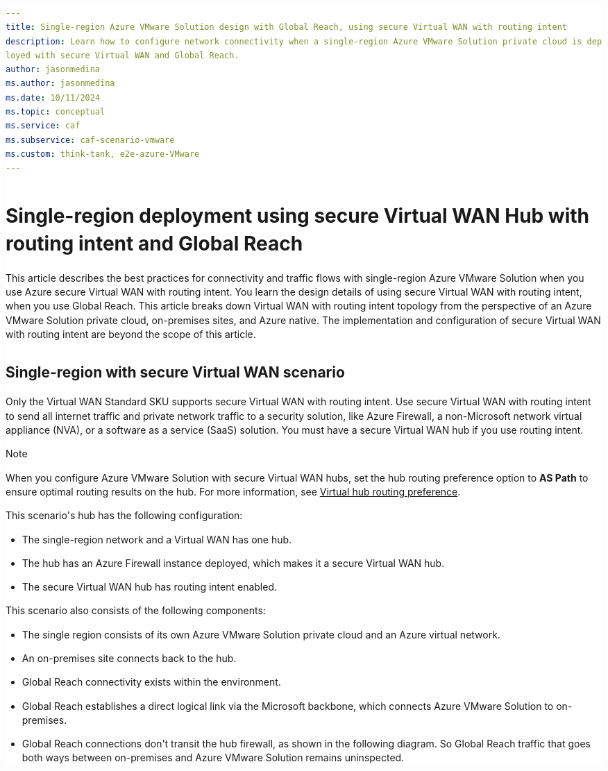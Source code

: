 ```yaml
---
title: Single-region Azure VMware Solution design with Global Reach, using secure Virtual WAN with routing intent
description: Learn how to configure network connectivity when a single-region Azure VMware Solution private cloud is deployed with secure Virtual WAN and Global Reach.
author: jasonmedina
ms.author: jasonmedina
ms.date: 10/11/2024
ms.topic: conceptual
ms.service: caf
ms.subservice: caf-scenario-vmware
ms.custom: think-tank, e2e-azure-VMware
---
```


# Single-region deployment using secure Virtual WAN Hub with routing intent and Global Reach

This article describes the best practices for connectivity and traffic flows with single-region Azure VMware Solution when you use Azure secure Virtual WAN with routing intent. You learn the design details of using secure Virtual WAN with routing intent, when you use Global Reach. This article breaks down Virtual WAN with routing intent topology from the perspective of an Azure VMware Solution private cloud, on-premises sites, and Azure native. The implementation and configuration of secure Virtual WAN with routing intent are beyond the scope of this article.

## Single-region with secure Virtual WAN scenario
  
Only the Virtual WAN Standard SKU supports secure Virtual WAN with routing intent. Use secure Virtual WAN with routing intent to send all internet traffic and private network traffic to a security solution, like Azure Firewall, a non-Microsoft network virtual appliance (NVA), or a software as a service (SaaS) solution. You must have a secure Virtual WAN hub if you use routing intent. 

> [!NOTE]
> When you configure Azure VMware Solution with secure Virtual WAN hubs, set the hub routing preference option to **AS Path** to ensure optimal routing results on the hub. For more information, see [Virtual hub routing preference](/azure/virtual-wan/about-virtual-hub-routing-preference).

This scenario's hub has the following configuration:

- The single-region network and a Virtual WAN has one hub.

- The hub has an Azure Firewall instance deployed, which makes it a secure Virtual WAN hub.
- The secure Virtual WAN hub has routing intent enabled.

This scenario also consists of the following components:

- The single region consists of its own Azure VMware Solution private cloud and an Azure virtual network.

- An on-premises site connects back to the hub.
- Global Reach connectivity exists within the environment.
- Global Reach establishes a direct logical link via the Microsoft backbone, which connects Azure VMware Solution to on-premises.
- Global Reach connections don't transit the hub firewall, as shown in the following diagram. So Global Reach traffic that goes both ways between on-premises and Azure VMware Solution remains uninspected.
